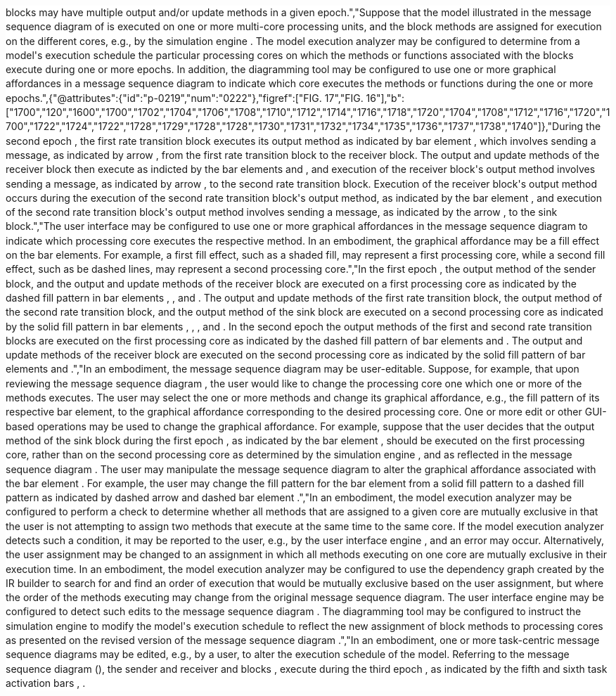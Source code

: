 blocks may have multiple output and\/or update methods in a given epoch.","Suppose that the model illustrated in the message sequence diagram  of  is executed on one or more multi-core processing units, and the block methods are assigned for execution on the different cores, e.g., by the simulation engine . The model execution analyzer  may be configured to determine from a model's execution schedule the particular processing cores on which the methods or functions associated with the blocks execute during one or more epochs. In addition, the diagramming tool  may be configured to use one or more graphical affordances in a message sequence diagram to indicate which core executes the methods or functions during the one or more epochs.",{"@attributes":{"id":"p-0219","num":"0222"},"figref":["FIG. 17","FIG. 16"],"b":["1700","120","1600","1700","1702","1704","1706","1708","1710","1712","1714","1716","1718","1720","1704","1708","1712","1716","1720","1700","1722","1724","1722","1728","1729","1728","1728","1730","1731","1732","1734","1735","1736","1737","1738","1740"]},"During the second epoch , the first rate transition block executes its output method as indicated by bar element , which involves sending a message, as indicated by arrow , from the first rate transition block to the receiver block. The output and update methods of the receiver block then execute as indicted by the bar elements  and , and execution of the receiver block's output method involves sending a message, as indicated by arrow , to the second rate transition block. Execution of the receiver block's output method occurs during the execution of the second rate transition block's output method, as indicated by the bar element , and execution of the second rate transition block's output method involves sending a message, as indicated by the arrow , to the sink block.","The user interface  may be configured to use one or more graphical affordances in the message sequence diagram  to indicate which processing core executes the respective method. In an embodiment, the graphical affordance may be a fill effect on the bar elements. For example, a first fill effect, such as a shaded fill, may represent a first processing core, while a second fill effect, such as be dashed lines, may represent a second processing core.","In the first epoch , the output method of the sender block, and the output and update methods of the receiver block are executed on a first processing core as indicated by the dashed fill pattern in bar elements , , and . The output and update methods of the first rate transition block, the output method of the second rate transition block, and the output method of the sink block are executed on a second processing core as indicated by the solid fill pattern in bar elements , , , and . In the second epoch  the output methods of the first and second rate transition blocks are executed on the first processing core as indicated by the dashed fill pattern of bar elements  and . The output and update methods of the receiver block are executed on the second processing core as indicated by the solid fill pattern of bar elements  and .","In an embodiment, the message sequence diagram  may be user-editable. Suppose, for example, that upon reviewing the message sequence diagram , the user would like to change the processing core one which one or more of the methods executes. The user may select the one or more methods and change its graphical affordance, e.g., the fill pattern of its respective bar element, to the graphical affordance corresponding to the desired processing core. One or more edit or other GUI-based operations may be used to change the graphical affordance. For example, suppose that the user decides that the output method of the sink block during the first epoch , as indicated by the bar element , should be executed on the first processing core, rather than on the second processing core as determined by the simulation engine , and as reflected in the message sequence diagram . The user may manipulate the message sequence diagram  to alter the graphical affordance associated with the bar element . For example, the user may change the fill pattern for the bar element  from a solid fill pattern to a dashed fill pattern as indicated by dashed arrow  and dashed bar element .","In an embodiment, the model execution analyzer  may be configured to perform a check to determine whether all methods that are assigned to a given core are mutually exclusive in that the user is not attempting to assign two methods that execute at the same time to the same core. If the model execution analyzer  detects such a condition, it may be reported to the user, e.g., by the user interface engine , and an error may occur. Alternatively, the user assignment may be changed to an assignment in which all methods executing on one core are mutually exclusive in their execution time. In an embodiment, the model execution analyzer  may be configured to use the dependency graph created by the IR builder  to search for and find an order of execution that would be mutually exclusive based on the user assignment, but where the order of the methods executing may change from the original message sequence diagram. The user interface engine  may be configured to detect such edits to the message sequence diagram . The diagramming tool  may be configured to instruct the simulation engine  to modify the model's execution schedule to reflect the new assignment of block methods to processing cores as presented on the revised version of the message sequence diagram .","In an embodiment, one or more task-centric message sequence diagrams may be edited, e.g., by a user, to alter the execution schedule of the model. Referring to the message sequence diagram  (), the sender and receiver and blocks ,  execute during the third epoch , as indicated by the fifth and sixth task activation bars , .